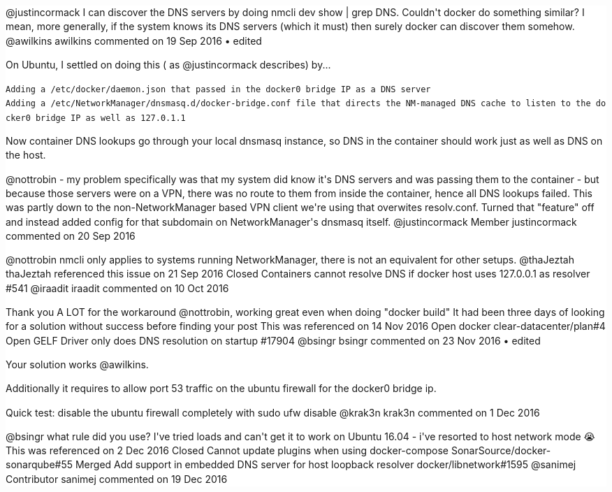 @justincormack I can discover the DNS servers by doing nmcli dev show | grep DNS. Couldn't docker do something similar? I mean, more generally, if the system knows its DNS servers (which it must) then surely docker can discover them somehow.
@awilkins
awilkins commented on 19 Sep 2016 • edited

On Ubuntu, I settled on doing this ( as @justincormack describes) by...

    Adding a /etc/docker/daemon.json that passed in the docker0 bridge IP as a DNS server
    Adding a /etc/NetworkManager/dnsmasq.d/docker-bridge.conf file that directs the NM-managed DNS cache to listen to the docker0 bridge IP as well as 127.0.1.1

Now container DNS lookups go through your local dnsmasq instance, so DNS in the container should work just as well as DNS on the host.

@nottrobin - my problem specifically was that my system did know it's DNS servers and was passing them to the container - but because those servers were on a VPN, there was no route to them from inside the container, hence all DNS lookups failed. This was partly down to the non-NetworkManager based VPN client we're using that overwites resolv.conf. Turned that "feature" off and instead added config for that subdomain on NetworkManager's dnsmasq itself.
@justincormack
Member
justincormack commented on 20 Sep 2016

@nottrobin nmcli only applies to systems running NetworkManager, there is not an equivalent for other setups.
@thaJeztah thaJeztah referenced this issue on 21 Sep 2016
Closed
Containers cannot resolve DNS if docker host uses 127.0.0.1 as resolver #541
@iraadit
iraadit commented on 10 Oct 2016

Thank you A LOT for the workaround @nottrobin, working great even when doing "docker build"
It had been three days of looking for a solution without success before finding your post
This was referenced on 14 Nov 2016
Open
docker clear-datacenter/plan#4
Open
GELF Driver only does DNS resolution on startup #17904
@bsingr
bsingr commented on 23 Nov 2016 • edited

Your solution works @awilkins.

Additionally it requires to allow port 53 traffic on the ubuntu firewall for the docker0 bridge ip.

Quick test: disable the ubuntu firewall completely with sudo ufw disable
@krak3n
krak3n commented on 1 Dec 2016

@bsingr what rule did you use? I've tried loads and can't get it to work on Ubuntu 16.04 - i've resorted to host network mode 😭
This was referenced on 2 Dec 2016
Closed
Cannot update plugins when using docker-compose SonarSource/docker-sonarqube#55
Merged
Add support in embedded DNS server for host loopback resolver docker/libnetwork#1595
@sanimej
Contributor
sanimej commented on 19 Dec 2016
